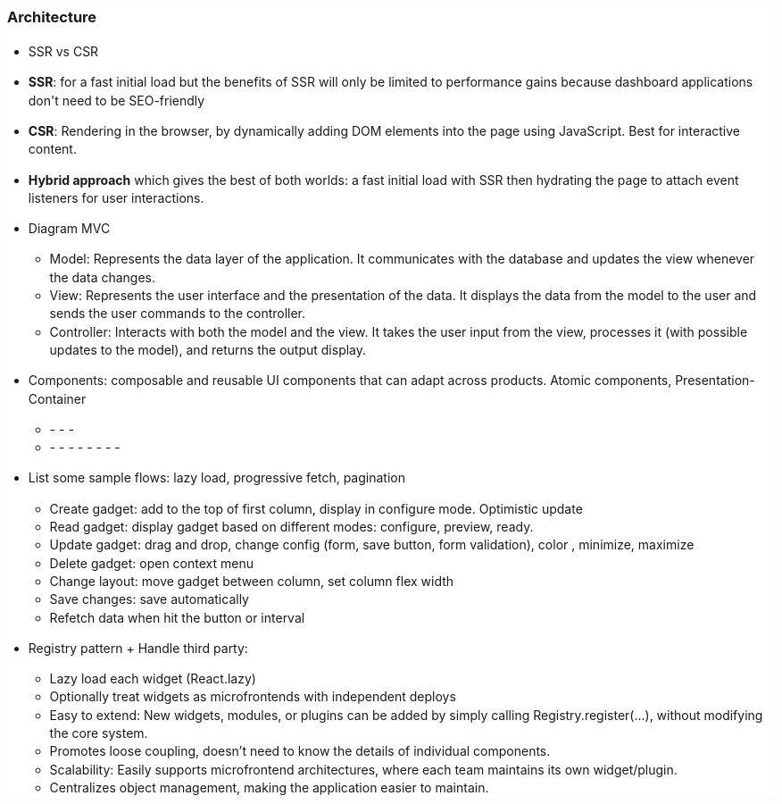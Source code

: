 ### Architecture
- SSR vs CSR
- **SSR**: for a fast initial load but the benefits of SSR will only be limited to performance gains because dashboard applications don't need to be SEO-friendly
- **CSR**:  Rendering in the browser, by dynamically adding DOM elements into the page using JavaScript. Best for interactive content.
- **Hybrid approach** which gives the best of both worlds: a fast initial load with SSR then hydrating the page to attach event listeners for user interactions.

- Diagram MVC
  - Model: Represents the data layer of the application. It communicates with the database and updates the view whenever the data changes.
  - View: Represents the user interface and the presentation of the data. It displays the data from the model to the user and sends the user commands to the controller.
  - Controller: Interacts with both the model and the view. It takes the user input from the view, processes it (with possible updates to the model), and returns the output display.
- Components: composable and reusable UI components that can adapt across products. Atomic components, Presentation-Container
  - <GadgetSidebarLibrary>
    - <GadgetSearch>
    - <GadgetInfoList>
      - <GadgetInfoCard>
  - <DashboardContainer>
    - <DashboardHeader>
    - <DashboardLayout>
      - <DashboardColumn>
        - <GadgetContainer>
        - <GadgetContainer>
      - <DashboardColumn>
        - <GadgetContainer>
        - <GadgetContainer>

- List some sample flows: lazy load, progressive fetch, pagination
  - Create gadget: add to the top of first column, display in configure mode. Optimistic update
  - Read gadget: display gadget based on different modes: configure, preview, ready.
  - Update gadget: drag and drop, change config (form, save button, form validation), color , minimize, maximize
  - Delete gadget: open context menu
  - Change layout: move gadget between column, set column flex width
  - Save changes: save automatically
  - Refetch data when hit the button or interval

- Registry pattern + Handle third party:
  - Lazy load each widget (React.lazy)
  - Optionally treat widgets as microfrontends with independent deploys
  - Easy to extend: New widgets, modules, or plugins can be added by simply calling Registry.register(...), without modifying the core system.
  - Promotes loose coupling, doesn’t need to know the details of individual components.
  - Scalability: Easily supports microfrontend architectures, where each team maintains its own widget/plugin.
  - Centralizes object management, making the application easier to maintain.
  